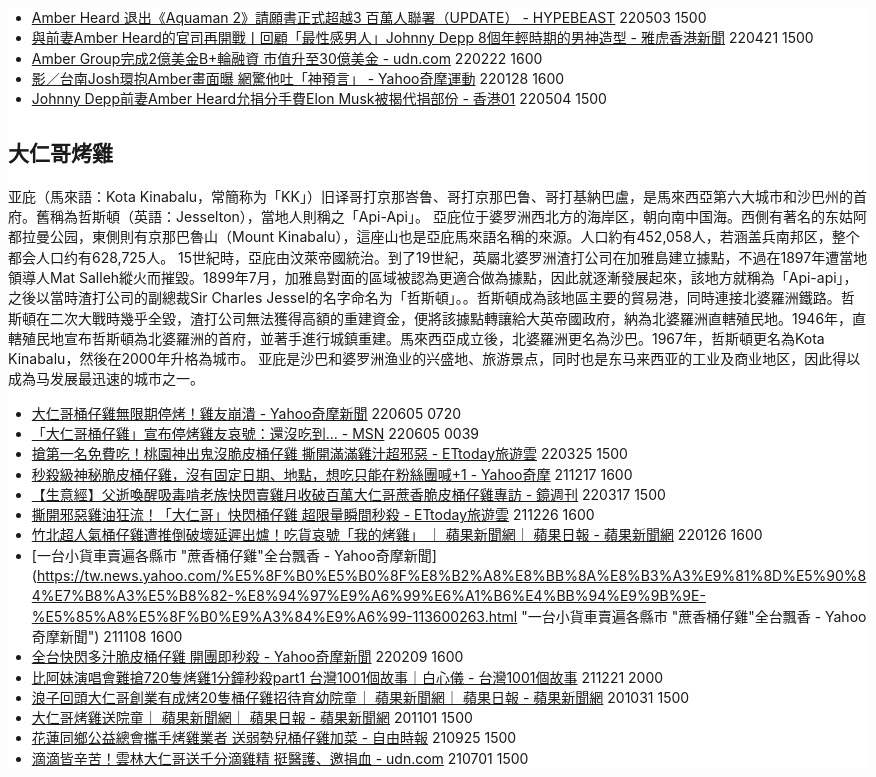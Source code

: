 - [Amber Heard 退出《Aquaman 2》請願書正式超越3 百萬人聯署（UPDATE） - HYPEBEAST](https://hypebeast.com/zh/2022/4/remove-amber-heard-from-aquaman-2-petition-3-million "Amber Heard 退出《Aquaman 2》請願書正式超越3 百萬人聯署（UPDATE） - HYPEBEAST") 220503 1500
- [與前妻Amber Heard的官司再開戰丨回顧「最性感男人」Johnny Depp 8個年輕時期的男神造型 - 雅虎香港新聞](https://hk.news.yahoo.com/amber-heard-johnny-depp-%E7%94%B7%E7%A5%9E-%E9%80%A0%E5%9E%8B-014259257.html "與前妻Amber Heard的官司再開戰丨回顧「最性感男人」Johnny Depp 8個年輕時期的男神造型 - 雅虎香港新聞") 220421 1500
- [Amber Group完成2億美金B+輪融資 市值升至30億美金 - udn.com](https://udn.com/news/story/6811/6116135 "Amber Group完成2億美金B+輪融資 市值升至30億美金 - udn.com") 220222 1600
- [影／台南Josh環抱Amber畫面曝 網驚他吐「神預言」 - Yahoo奇摩運動](https://tw.sports.yahoo.com/news/%E5%BD%B1-%E5%8F%B0%E5%8D%97josh%E7%92%B0%E6%8A%B1amber%E7%95%AB%E9%9D%A2%E6%9B%9D-%E7%B6%B2%E9%A9%9A%E4%BB%96%E5%90%90-%E7%A5%9E%E9%A0%90%E8%A8%80-015316577.html "影／台南Josh環抱Amber畫面曝 網驚他吐「神預言」 - Yahoo奇摩運動") 220128 1600
- [Johnny Depp前妻Amber Heard允捐分手費Elon Musk被揭代捐部份 - 香港01](https://www.hk01.com/%E5%8D%B3%E6%99%82%E5%9C%8B%E9%9A%9B/765256/johnny-depp%E5%89%8D%E5%A6%BBamber-heard%E5%85%81%E6%8D%90%E5%88%86%E6%89%8B%E8%B2%BB-elon-musk%E8%A2%AB%E6%8F%AD%E4%BB%A3%E6%8D%90%E9%83%A8%E4%BB%BD "Johnny Depp前妻Amber Heard允捐分手費Elon Musk被揭代捐部份 - 香港01") 220504 1500

## 大仁哥烤雞

亚庇（馬來語：Kota Kinabalu，常簡称为「KK」）旧译哥打京那峇鲁、哥打京那巴鲁、哥打基納巴盧，是馬來西亞第六大城市和沙巴州的首府。舊稱為哲斯頓（英語：Jesselton），當地人則稱之「Api-Api」。
亞庇位于婆罗洲西北方的海岸区，朝向南中国海。西側有著名的东姑阿都拉曼公园，東側則有京那巴魯山（Mount Kinabalu），這座山也是亞庇馬來語名稱的來源。人口約有452,058人，若涵盖兵南邦区，整个都会人口约有628,725人。
15世紀時，亞庇由汶萊帝國統治。到了19世紀，英屬北婆罗洲渣打公司在加雅島建立據點，不過在1897年遭當地領導人Mat Salleh縱火而摧毀。1899年7月，加雅島對面的區域被認為更適合做為據點，因此就逐漸發展起來，該地方就稱為「Api-api」，之後以當時渣打公司的副總裁Sir Charles Jessel的名字命名为「哲斯頓」。。哲斯頓成為該地區主要的貿易港，同時連接北婆羅洲鐵路。哲斯頓在二次大戰時幾乎全毀，渣打公司無法獲得高額的重建資金，便將該據點轉讓給大英帝國政府，納為北婆羅洲直轄殖民地。1946年，直轄殖民地宣布哲斯頓為北婆羅洲的首府，並著手進行城鎮重建。馬來西亞成立後，北婆羅洲更名為沙巴。1967年，哲斯頓更名為Kota Kinabalu，然後在2000年升格為城市。
亚庇是沙巴和婆罗洲渔业的兴盛地、旅游景点，同时也是东马来西亚的工业及商业地区，因此得以成為马发展最迅速的城市之一。
- [大仁哥桶仔雞無限期停烤！雞友崩潰 - Yahoo奇摩新聞](https://tw.news.yahoo.com/%E5%A4%A7%E4%BB%81%E5%93%A5%E6%A1%B6%E4%BB%94%E9%9B%9E%E7%84%A1%E9%99%90%E6%9C%9F%E5%81%9C%E7%83%A4-%E9%9B%9E%E5%8F%8B%E5%B4%A9%E6%BD%B0-232016809.html "大仁哥桶仔雞無限期停烤！雞友崩潰 - Yahoo奇摩新聞") 220605 0720
- [「大仁哥桶仔雞」宣布停烤雞友哀號：還沒吃到… - MSN](https://www.msn.com/zh-tw/news/living/%E3%80%8C%E5%A4%A7%E4%BB%81%E5%93%A5%E6%A1%B6%E4%BB%94%E9%9B%9E%E3%80%8D%E5%AE%A3%E5%B8%83%E5%81%9C%E7%83%A4-%E9%9B%9E%E5%8F%8B%E5%93%80%E8%99%9F%E9%82%84%E6%B2%92%E5%90%83%E5%88%B0%E2%80%A6/ar-AAY5kzR?li=BBqiNIb "「大仁哥桶仔雞」宣布停烤雞友哀號：還沒吃到… - MSN") 220605 0039
- [搶第一名免費吃！桃園神出鬼沒脆皮桶仔雞 撕開滿滿雞汁超邪惡 - ETtoday旅遊雲](https://travel.ettoday.net/article/2207490.htm "搶第一名免費吃！桃園神出鬼沒脆皮桶仔雞 撕開滿滿雞汁超邪惡 - ETtoday旅遊雲") 220325 1500
- [秒殺級神秘脆皮桶仔雞，沒有固定日期、地點，想吃只能在粉絲團喊+1 - Yahoo奇摩](https://tw.yahoo.com/travel/%E7%A7%92%E6%AE%BA%E7%B4%9A%E7%A5%9E%E7%A7%98%E8%84%86%E7%9A%AE%E6%A1%B6%E4%BB%94%E9%9B%9E%EF%BC%8C%E6%B2%92%E6%9C%89%E5%9B%BA%E5%AE%9A%E6%97%A5%E6%9C%9F%E3%80%81%E5%9C%B0%E9%BB%9E%EF%BC%8C%E6%83%B3%E5%90%83%E5%8F%AA%E8%83%BD%E5%9C%A8%E7%B2%89%E7%B5%B2%E5%9C%98%E5%96%8A-1-172043148.html "秒殺級神秘脆皮桶仔雞，沒有固定日期、地點，想吃只能在粉絲團喊+1 - Yahoo奇摩") 211217 1600
- [【生意經】父逝喚醒吸毒啃老族快閃賣雞月收破百萬大仁哥蔗香脆皮桶仔雞專訪 - 鏡週刊](https://www.mirrormedia.mg/premium/20220310bus001/ "【生意經】父逝喚醒吸毒啃老族快閃賣雞月收破百萬大仁哥蔗香脆皮桶仔雞專訪 - 鏡週刊") 220317 1500
- [撕開邪惡雞油狂流！「大仁哥」快閃桶仔雞 超限量瞬間秒殺 - ETtoday旅遊雲](https://travel.ettoday.net/article/2149679.htm "撕開邪惡雞油狂流！「大仁哥」快閃桶仔雞 超限量瞬間秒殺 - ETtoday旅遊雲") 211226 1600
- [竹北超人氣桶仔雞遭推倒破壞延遲出爐！吃貨哀號「我的烤雞」 ｜ 蘋果新聞網｜ 蘋果日報 - 蘋果新聞網](https://tw.appledaily.com/local/20220126/ZLQ2AO34KBESFMXOFBJ35I5QU4/ "竹北超人氣桶仔雞遭推倒破壞延遲出爐！吃貨哀號「我的烤雞」 ｜ 蘋果新聞網｜ 蘋果日報 - 蘋果新聞網") 220126 1600
- [一台小貨車賣遍各縣市 "蔗香桶仔雞"全台飄香 - Yahoo奇摩新聞](https://tw.news.yahoo.com/%E5%8F%B0%E5%B0%8F%E8%B2%A8%E8%BB%8A%E8%B3%A3%E9%81%8D%E5%90%84%E7%B8%A3%E5%B8%82-%E8%94%97%E9%A6%99%E6%A1%B6%E4%BB%94%E9%9B%9E-%E5%85%A8%E5%8F%B0%E9%A3%84%E9%A6%99-113600263.html "一台小貨車賣遍各縣市 "蔗香桶仔雞"全台飄香 - Yahoo奇摩新聞") 211108 1600
- [全台快閃多汁脆皮桶仔雞 開團即秒殺 - Yahoo奇摩新聞](https://tw.news.yahoo.com/%E5%85%A8%E5%8F%B0%E5%BF%AB%E9%96%83%E5%A4%9A%E6%B1%81%E8%84%86%E7%9A%AE%E6%A1%B6%E4%BB%94%E9%9B%9E-%E9%96%8B%E5%9C%98%E5%8D%B3%E7%A7%92%E6%AE%BA-085533972.html "全台快閃多汁脆皮桶仔雞 開團即秒殺 - Yahoo奇摩新聞") 220209 1600
- [比阿妹演唱會難搶720隻烤雞1分鐘秒殺part1 台灣1001個故事｜白心儀 - 台灣1001個故事](https://www.youtube.com/watch?v=s7hmYwPLxR8 "比阿妹演唱會難搶720隻烤雞1分鐘秒殺part1 台灣1001個故事｜白心儀 - 台灣1001個故事") 211221 2000
- [浪子回頭大仁哥創業有成烤20隻桶仔雞招待育幼院童｜ 蘋果新聞網｜ 蘋果日報 - 蘋果新聞網](https://tw.appledaily.com/life/20201031/XAFXF6YFWFHY7FI7NR34QMSE2E/ "浪子回頭大仁哥創業有成烤20隻桶仔雞招待育幼院童｜ 蘋果新聞網｜ 蘋果日報 - 蘋果新聞網") 201031 1500
- [大仁哥烤雞送院童｜ 蘋果新聞網｜ 蘋果日報 - 蘋果新聞網](https://tw.appledaily.com/headline/20201101/VPS25CALX5G5BLXAJ7XZFPYCA4/ "大仁哥烤雞送院童｜ 蘋果新聞網｜ 蘋果日報 - 蘋果新聞網") 201101 1500
- [花蓮同鄉公益總會攜手烤雞業者 送弱勢兒桶仔雞加菜 - 自由時報](https://news.ltn.com.tw/news/life/breakingnews/3683526 "花蓮同鄉公益總會攜手烤雞業者 送弱勢兒桶仔雞加菜 - 自由時報") 210925 1500
- [滴滴皆辛苦！雲林大仁哥送千分滴雞精 挺醫護、邀捐血 - udn.com](https://udn.com/news/story/7326/5571612 "滴滴皆辛苦！雲林大仁哥送千分滴雞精 挺醫護、邀捐血 - udn.com") 210701 1500